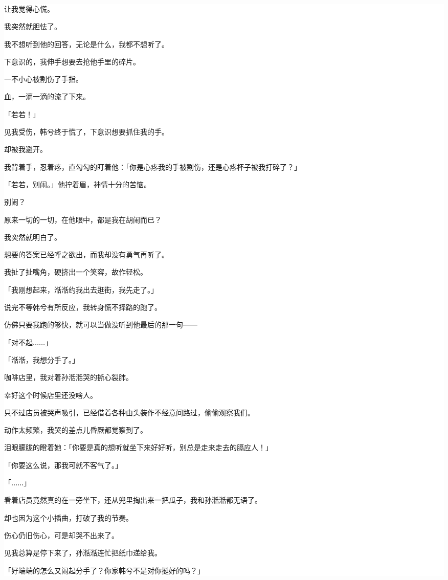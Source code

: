让我觉得心慌。

我突然就胆怯了。

我不想听到他的回答，无论是什么，我都不想听了。

下意识的，我伸手想要去抢他手里的碎片。

一不小心被割伤了手指。

血，一滴一滴的流了下来。

「若若！」

见我受伤，韩兮终于慌了，下意识想要抓住我的手。

却被我避开。

我背着手，忍着疼，直勾勾的盯着他：「你是心疼我的手被割伤，还是心疼杯子被我打碎了？」

「若若，别闹。」他拧着眉，神情十分的苦恼。

别闹？

原来一切的一切，在他眼中，都是我在胡闹而已？

我突然就明白了。

想要的答案已经呼之欲出，而我却没有勇气再听了。

我扯了扯嘴角，硬挤出一个笑容，故作轻松。

「我刚想起来，湉湉约我出去逛街，我先走了。」

说完不等韩兮有所反应，我转身慌不择路的跑了。

仿佛只要我跑的够快，就可以当做没听到他最后的那一句——

「对不起……」

「湉湉，我想分手了。」

咖啡店里，我对着孙湉湉哭的撕心裂肺。

幸好这个时候店里还没啥人。

只不过店员被哭声吸引，已经借着各种由头装作不经意间路过，偷偷观察我们。

动作太频繁，我哭的差点儿昏厥都觉察到了。

泪眼朦胧的瞪着她：「你要是真的想听就坐下来好好听，别总是走来走去的膈应人！」

「你要这么说，那我可就不客气了。」

「……」

看着店员竟然真的在一旁坐下，还从兜里掏出来一把瓜子，我和孙湉湉都无语了。

却也因为这个小插曲，打破了我的节奏。

伤心仍旧伤心，可是却哭不出来了。

见我总算是停下来了，孙湉湉连忙把纸巾递给我。

「好端端的怎么又闹起分手了？你家韩兮不是对你挺好的吗？」
